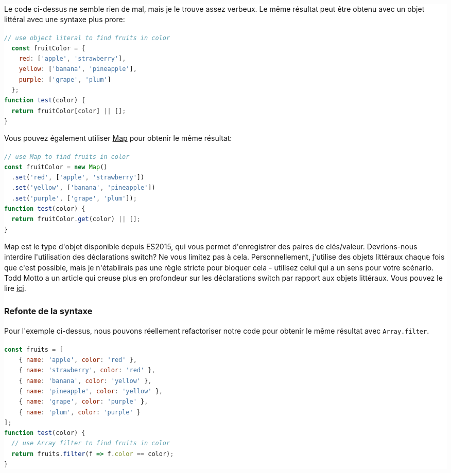Le code ci-dessus ne semble rien de mal, mais je le trouve assez verbeux. Le même résultat peut être obtenu avec un objet littéral avec une syntaxe plus prore:

```js
// use object literal to find fruits in color
  const fruitColor = {
    red: ['apple', 'strawberry'],
    yellow: ['banana', 'pineapple'],
    purple: ['grape', 'plum']
  };
function test(color) {
  return fruitColor[color] || [];
}
```

Vous pouvez également utiliser [Map](https://developer.mozilla.org/en-US/docs/Web/JavaScript/Reference/Global_Objects/Map) pour obtenir le même résultat:

```js
// use Map to find fruits in color
const fruitColor = new Map()
  .set('red', ['apple', 'strawberry'])
  .set('yellow', ['banana', 'pineapple'])
  .set('purple', ['grape', 'plum']);
function test(color) {
  return fruitColor.get(color) || [];
}
```

Map est le type d'objet disponible depuis ES2015, qui vous permet d'enregistrer des paires de clés/valeur.
Devrions-nous interdire l'utilisation des déclarations switch? Ne vous limitez pas à cela. Personnellement, j'utilise des objets littéraux chaque fois que c'est possible, mais je n'établirais pas une règle stricte pour bloquer cela - utilisez celui qui a un sens pour votre scénario.
Todd Motto a un article qui creuse plus en profondeur sur les déclarations switch par rapport aux objets littéraux. Vous pouvez le lire [ici](https://toddmotto.com/deprecating-the-switch-statement-for-object-literals/).

### Refonte de la syntaxe

Pour l'exemple ci-dessus, nous pouvons réellement refactoriser notre code pour obtenir le même résultat avec `Array.filter`.

```js
const fruits = [
    { name: 'apple', color: 'red' }, 
    { name: 'strawberry', color: 'red' }, 
    { name: 'banana', color: 'yellow' }, 
    { name: 'pineapple', color: 'yellow' }, 
    { name: 'grape', color: 'purple' }, 
    { name: 'plum', color: 'purple' }
];
function test(color) {
  // use Array filter to find fruits in color
  return fruits.filter(f => f.color == color);
}
```
